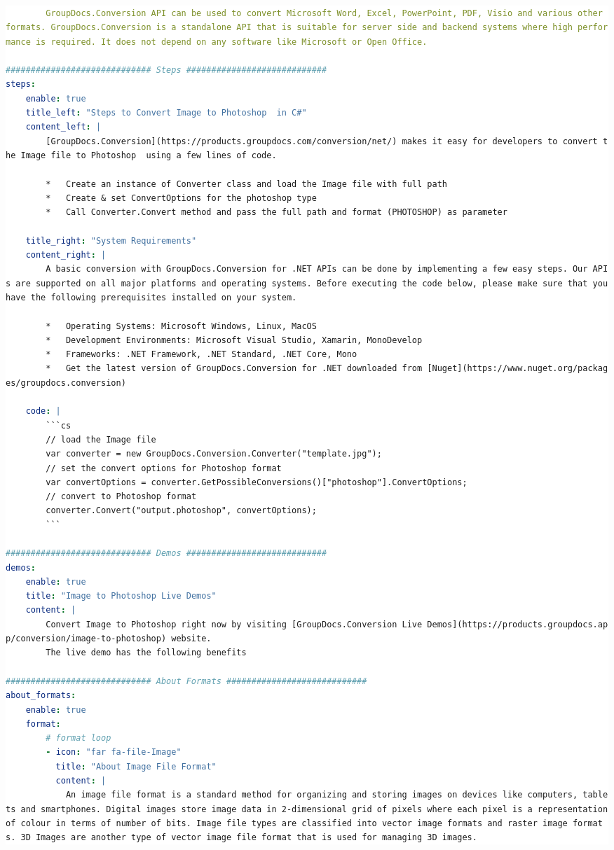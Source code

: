 ```yaml
        GroupDocs.Conversion API can be used to convert Microsoft Word, Excel, PowerPoint, PDF, Visio and various other formats. GroupDocs.Conversion is a standalone API that is suitable for server side and backend systems where high performance is required. It does not depend on any software like Microsoft or Open Office.

############################# Steps ############################
steps:
    enable: true
    title_left: "Steps to Convert Image to Photoshop  in C#"
    content_left: |
        [GroupDocs.Conversion](https://products.groupdocs.com/conversion/net/) makes it easy for developers to convert the Image file to Photoshop  using a few lines of code.

        *   Create an instance of Converter class and load the Image file with full path
        *   Create & set ConvertOptions for the photoshop type
        *   Call Converter.Convert method and pass the full path and format (PHOTOSHOP) as parameter
        
    title_right: "System Requirements"
    content_right: |
        A basic conversion with GroupDocs.Conversion for .NET APIs can be done by implementing a few easy steps. Our APIs are supported on all major platforms and operating systems. Before executing the code below, please make sure that you have the following prerequisites installed on your system.

        *   Operating Systems: Microsoft Windows, Linux, MacOS
        *   Development Environments: Microsoft Visual Studio, Xamarin, MonoDevelop
        *   Frameworks: .NET Framework, .NET Standard, .NET Core, Mono
        *   Get the latest version of GroupDocs.Conversion for .NET downloaded from [Nuget](https://www.nuget.org/packages/groupdocs.conversion)
        
    code: |
        ```cs
        // load the Image file
        var converter = new GroupDocs.Conversion.Converter("template.jpg");
        // set the convert options for Photoshop format
        var convertOptions = converter.GetPossibleConversions()["photoshop"].ConvertOptions;
        // convert to Photoshop format
        converter.Convert("output.photoshop", convertOptions);
        ```
        
############################# Demos ############################
demos:
    enable: true
    title: "Image to Photoshop Live Demos"
    content: |
        Convert Image to Photoshop right now by visiting [GroupDocs.Conversion Live Demos](https://products.groupdocs.app/conversion/image-to-photoshop) website.  
        The live demo has the following benefits
        
############################# About Formats ############################
about_formats:
    enable: true
    format:
        # format loop
        - icon: "far fa-file-Image"
          title: "About Image File Format"
          content: |
            An image file format is a standard method for organizing and storing images on devices like computers, tablets and smartphones. Digital images store image data in 2-dimensional grid of pixels where each pixel is a representation of colour in terms of number of bits. Image file types are classified into vector image formats and raster image formats. 3D Images are another type of vector image file format that is used for managing 3D images.

```